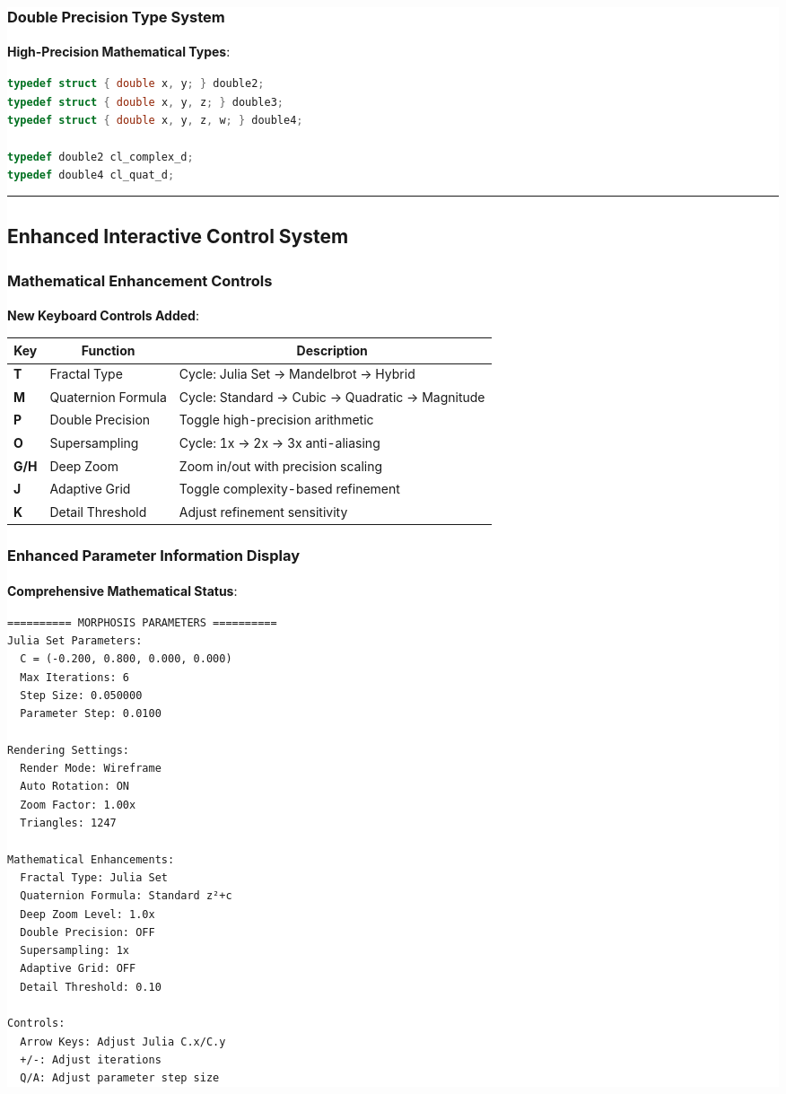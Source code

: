 ### Double Precision Type System

**High-Precision Mathematical Types**:
```c
typedef struct { double x, y; } double2;
typedef struct { double x, y, z; } double3;
typedef struct { double x, y, z, w; } double4;

typedef double2 cl_complex_d;
typedef double4 cl_quat_d;
```

---

## Enhanced Interactive Control System

### Mathematical Enhancement Controls

**New Keyboard Controls Added**:

| Key | Function | Description |
|-----|----------|-------------|
| **T** | Fractal Type | Cycle: Julia Set → Mandelbrot → Hybrid |
| **M** | Quaternion Formula | Cycle: Standard → Cubic → Quadratic → Magnitude |
| **P** | Double Precision | Toggle high-precision arithmetic |
| **O** | Supersampling | Cycle: 1x → 2x → 3x anti-aliasing |
| **G/H** | Deep Zoom | Zoom in/out with precision scaling |
| **J** | Adaptive Grid | Toggle complexity-based refinement |
| **K** | Detail Threshold | Adjust refinement sensitivity |

### Enhanced Parameter Information Display

**Comprehensive Mathematical Status**:
```
========== MORPHOSIS PARAMETERS ==========
Julia Set Parameters:
  C = (-0.200, 0.800, 0.000, 0.000)
  Max Iterations: 6
  Step Size: 0.050000
  Parameter Step: 0.0100

Rendering Settings:
  Render Mode: Wireframe
  Auto Rotation: ON
  Zoom Factor: 1.00x
  Triangles: 1247

Mathematical Enhancements:
  Fractal Type: Julia Set
  Quaternion Formula: Standard z²+c
  Deep Zoom Level: 1.0x
  Double Precision: OFF
  Supersampling: 1x
  Adaptive Grid: OFF
  Detail Threshold: 0.10

Controls:
  Arrow Keys: Adjust Julia C.x/C.y
  +/-: Adjust iterations
  Q/A: Adjust parameter step size
```